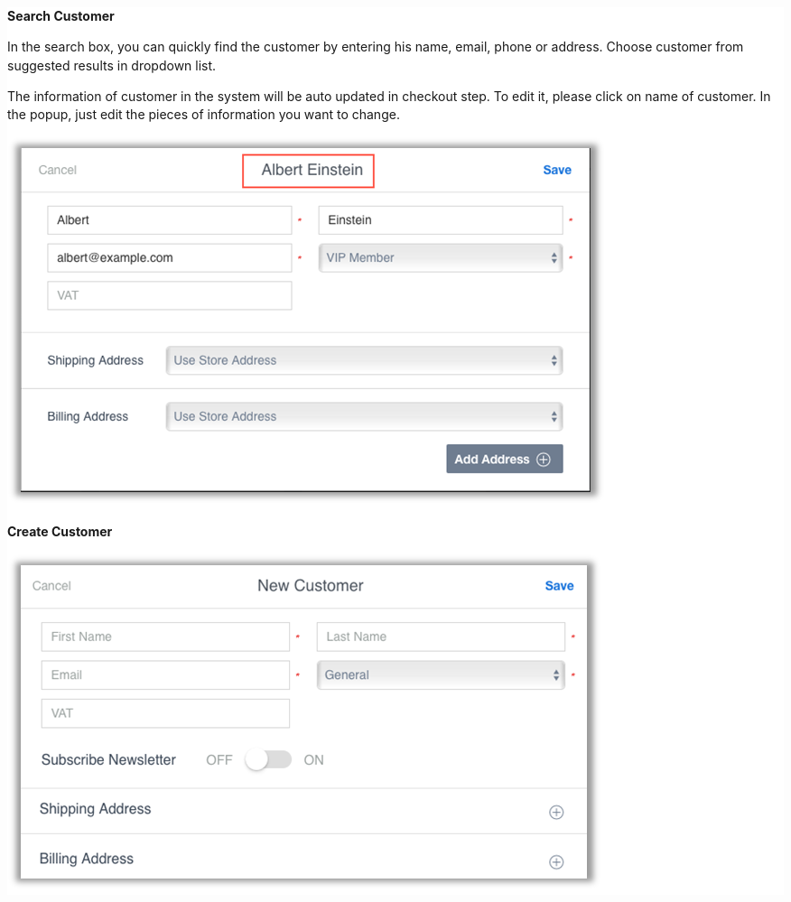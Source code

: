 **Search Customer** 

In the search box, you can quickly find the customer by entering his name, email, phone or address. Choose customer from suggested results in dropdown list.

The information of customer in the system will be auto updated in checkout step. To edit it, please click on name of customer. In the popup, just edit the pieces of information you want to change.

![Sample](./Image_Growth_m1/image224.png?raw=true)

**Create Customer** 

![Sample](./Image_Growth_m1/image225.png?raw=true)
